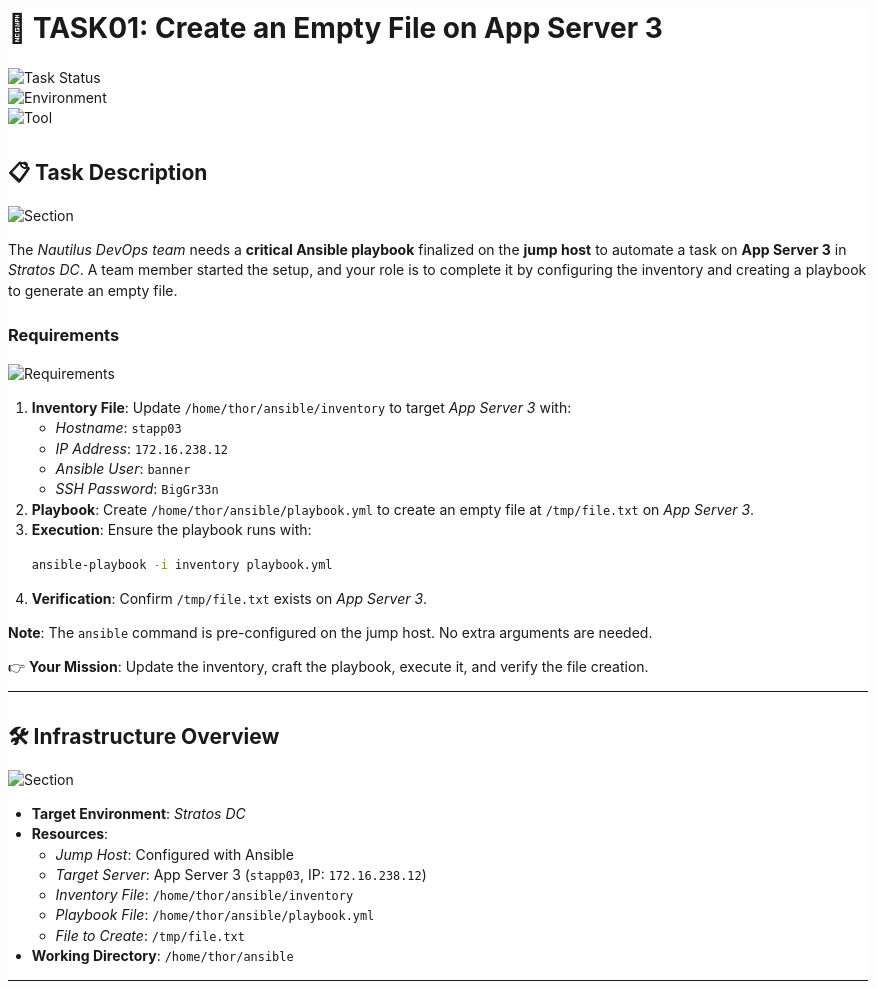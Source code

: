 # 🌟 **TASK01: Create an Empty File on App Server 3**  
![Task Status](https://img.shields.io/badge/Status-Completed-success?style=flat-square)  
![Environment](https://img.shields.io/badge/Environment-Stratos%20DC-blue?style=flat-square)  
![Tool](https://img.shields.io/badge/Tool-Ansible-red?style=flat-square)  

## 📋 **Task Description**  
![Section](https://img.shields.io/badge/Section-Description-orange?style=flat-square)  

The *Nautilus DevOps team* needs a **critical Ansible playbook** finalized on the **jump host** to automate a task on **App Server 3** in *Stratos DC*. A team member started the setup, and your role is to complete it by configuring the inventory and creating a playbook to generate an empty file.

### **Requirements**  
![Requirements](https://img.shields.io/badge/Section-Requirements-yellow?style=flat-square)  
1. **Inventory File**: Update `/home/thor/ansible/inventory` to target *App Server 3* with:  
   - *Hostname*: `stapp03`  
   - *IP Address*: `172.16.238.12`  
   - *Ansible User*: `banner`  
   - *SSH Password*: `BigGr33n`  
2. **Playbook**: Create `/home/thor/ansible/playbook.yml` to create an empty file at `/tmp/file.txt` on *App Server 3*.  
3. **Execution**: Ensure the playbook runs with:  
   ```bash
   ansible-playbook -i inventory playbook.yml
   ```  
4. **Verification**: Confirm `/tmp/file.txt` exists on *App Server 3*.  

**Note**: The `ansible` command is pre-configured on the jump host. No extra arguments are needed.  

👉 **Your Mission**: Update the inventory, craft the playbook, execute it, and verify the file creation.

---

## 🛠️ **Infrastructure Overview**  
![Section](https://img.shields.io/badge/Section-Infrastructure-blueviolet?style=flat-square)  

- **Target Environment**: *Stratos DC*  
- **Resources**:  
  - *Jump Host*: Configured with Ansible  
  - *Target Server*: App Server 3 (`stapp03`, IP: `172.16.238.12`)  
  - *Inventory File*: `/home/thor/ansible/inventory`  
  - *Playbook File*: `/home/thor/ansible/playbook.yml`  
  - *File to Create*: `/tmp/file.txt`  
- **Working Directory**: `/home/thor/ansible`

---
